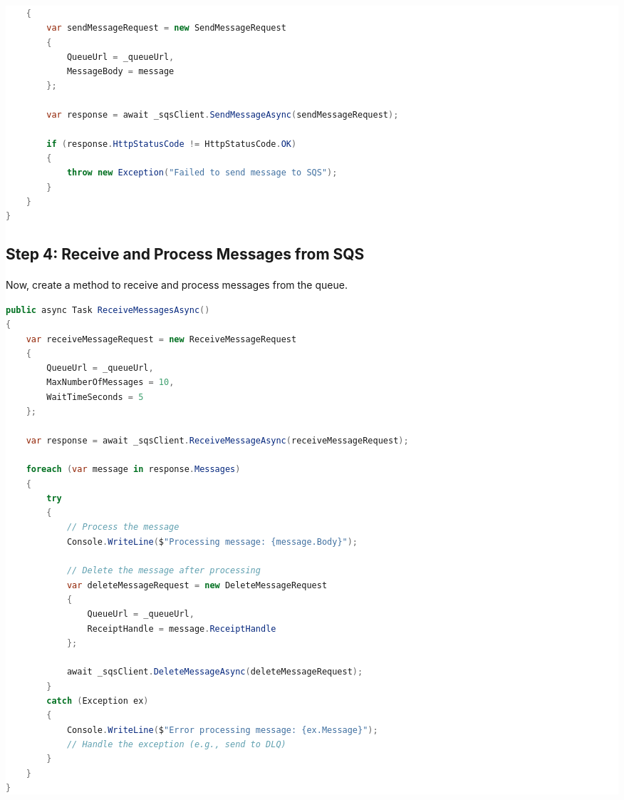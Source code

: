 ```csharp
    {
        var sendMessageRequest = new SendMessageRequest
        {
            QueueUrl = _queueUrl,
            MessageBody = message
        };

        var response = await _sqsClient.SendMessageAsync(sendMessageRequest);

        if (response.HttpStatusCode != HttpStatusCode.OK)
        {
            throw new Exception("Failed to send message to SQS");
        }
    }
}
```

## Step 4: Receive and Process Messages from SQS

Now, create a method to receive and process messages from the queue.

```csharp
public async Task ReceiveMessagesAsync()
{
    var receiveMessageRequest = new ReceiveMessageRequest
    {
        QueueUrl = _queueUrl,
        MaxNumberOfMessages = 10,
        WaitTimeSeconds = 5
    };

    var response = await _sqsClient.ReceiveMessageAsync(receiveMessageRequest);

    foreach (var message in response.Messages)
    {
        try
        {
            // Process the message
            Console.WriteLine($"Processing message: {message.Body}");

            // Delete the message after processing
            var deleteMessageRequest = new DeleteMessageRequest
            {
                QueueUrl = _queueUrl,
                ReceiptHandle = message.ReceiptHandle
            };

            await _sqsClient.DeleteMessageAsync(deleteMessageRequest);
        }
        catch (Exception ex)
        {
            Console.WriteLine($"Error processing message: {ex.Message}");
            // Handle the exception (e.g., send to DLQ)
        }
    }
}
```
